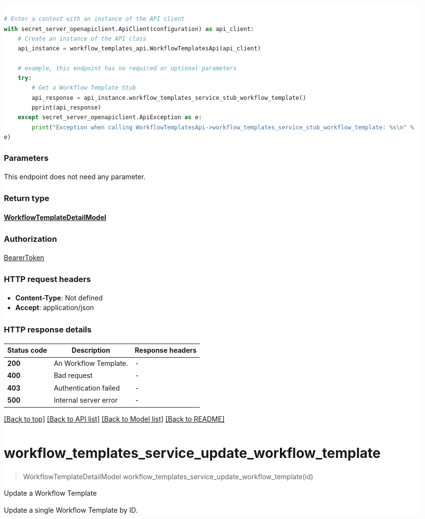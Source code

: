 ```python

# Enter a context with an instance of the API client
with secret_server_openapiclient.ApiClient(configuration) as api_client:
    # Create an instance of the API class
    api_instance = workflow_templates_api.WorkflowTemplatesApi(api_client)

    # example, this endpoint has no required or optional parameters
    try:
        # Get a Workflow Template Stub
        api_response = api_instance.workflow_templates_service_stub_workflow_template()
        pprint(api_response)
    except secret_server_openapiclient.ApiException as e:
        print("Exception when calling WorkflowTemplatesApi->workflow_templates_service_stub_workflow_template: %s\n" % e)
```


### Parameters
This endpoint does not need any parameter.

### Return type

[**WorkflowTemplateDetailModel**](WorkflowTemplateDetailModel.md)

### Authorization

[BearerToken](../README.md#BearerToken)

### HTTP request headers

 - **Content-Type**: Not defined
 - **Accept**: application/json


### HTTP response details

| Status code | Description | Response headers |
|-------------|-------------|------------------|
**200** | An Workflow Template. |  -  |
**400** | Bad request |  -  |
**403** | Authentication failed |  -  |
**500** | Internal server error |  -  |

[[Back to top]](#) [[Back to API list]](../README.md#documentation-for-api-endpoints) [[Back to Model list]](../README.md#documentation-for-models) [[Back to README]](../README.md)

# **workflow_templates_service_update_workflow_template**
> WorkflowTemplateDetailModel workflow_templates_service_update_workflow_template(id)

Update a Workflow Template

Update a single Workflow Template by ID.

